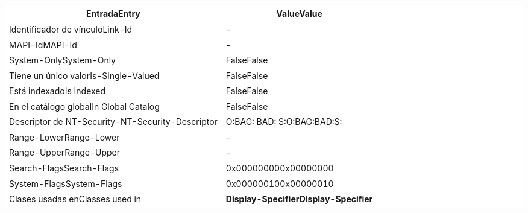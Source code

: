 | <span data-ttu-id="871ed-226">Entrada</span><span class="sxs-lookup"><span data-stu-id="871ed-226">Entry</span></span> | <span data-ttu-id="871ed-227">Value</span><span class="sxs-lookup"><span data-stu-id="871ed-227">Value</span></span> |
|------------------------|------------------------------------------------------------|
| <span data-ttu-id="871ed-228">Identificador de vínculo</span><span class="sxs-lookup"><span data-stu-id="871ed-228">Link-Id</span></span>                | \-                                                         |
| <span data-ttu-id="871ed-229">MAPI-Id</span><span class="sxs-lookup"><span data-stu-id="871ed-229">MAPI-Id</span></span>                | \-                                                         |
| <span data-ttu-id="871ed-230">System-Only</span><span class="sxs-lookup"><span data-stu-id="871ed-230">System-Only</span></span>            | <span data-ttu-id="871ed-231">False</span><span class="sxs-lookup"><span data-stu-id="871ed-231">False</span></span>                                                      |
| <span data-ttu-id="871ed-232">Tiene un único valor</span><span class="sxs-lookup"><span data-stu-id="871ed-232">Is-Single-Valued</span></span>       | <span data-ttu-id="871ed-233">False</span><span class="sxs-lookup"><span data-stu-id="871ed-233">False</span></span>                                                      |
| <span data-ttu-id="871ed-234">Está indexado</span><span class="sxs-lookup"><span data-stu-id="871ed-234">Is Indexed</span></span>             | <span data-ttu-id="871ed-235">False</span><span class="sxs-lookup"><span data-stu-id="871ed-235">False</span></span>                                                      |
| <span data-ttu-id="871ed-236">En el catálogo global</span><span class="sxs-lookup"><span data-stu-id="871ed-236">In Global Catalog</span></span>      | <span data-ttu-id="871ed-237">False</span><span class="sxs-lookup"><span data-stu-id="871ed-237">False</span></span>                                                      |
| <span data-ttu-id="871ed-238">Descriptor de NT-Security-</span><span class="sxs-lookup"><span data-stu-id="871ed-238">NT-Security-Descriptor</span></span> | <span data-ttu-id="871ed-239">O:BAG: BAD: S:</span><span class="sxs-lookup"><span data-stu-id="871ed-239">O:BAG:BAD:S:</span></span>                                               |
| <span data-ttu-id="871ed-240">Range-Lower</span><span class="sxs-lookup"><span data-stu-id="871ed-240">Range-Lower</span></span>            | \-                                                         |
| <span data-ttu-id="871ed-241">Range-Upper</span><span class="sxs-lookup"><span data-stu-id="871ed-241">Range-Upper</span></span>            | \-                                                         |
| <span data-ttu-id="871ed-242">Search-Flags</span><span class="sxs-lookup"><span data-stu-id="871ed-242">Search-Flags</span></span>           | <span data-ttu-id="871ed-243">0x00000000</span><span class="sxs-lookup"><span data-stu-id="871ed-243">0x00000000</span></span>                                                 |
| <span data-ttu-id="871ed-244">System-Flags</span><span class="sxs-lookup"><span data-stu-id="871ed-244">System-Flags</span></span>           | <span data-ttu-id="871ed-245">0x00000010</span><span class="sxs-lookup"><span data-stu-id="871ed-245">0x00000010</span></span>                                                 |
| <span data-ttu-id="871ed-246">Clases usadas en</span><span class="sxs-lookup"><span data-stu-id="871ed-246">Classes used in</span></span>        | [<span data-ttu-id="871ed-247">**Display-Specifier**</span><span class="sxs-lookup"><span data-stu-id="871ed-247">**Display-Specifier**</span></span>](c-displayspecifier.md)<br/> |



 

 





